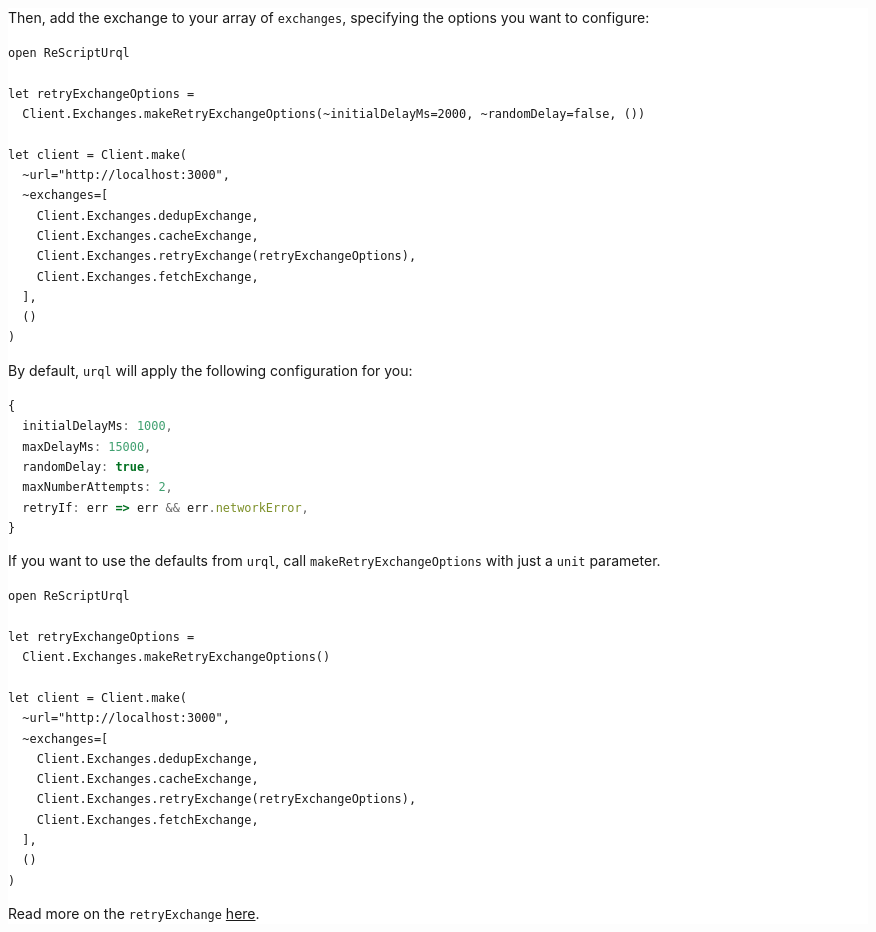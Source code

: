 Then, add the exchange to your array of `exchanges`, specifying the options you want to configure:

```rescript
open ReScriptUrql

let retryExchangeOptions =
  Client.Exchanges.makeRetryExchangeOptions(~initialDelayMs=2000, ~randomDelay=false, ())

let client = Client.make(
  ~url="http://localhost:3000",
  ~exchanges=[
    Client.Exchanges.dedupExchange,
    Client.Exchanges.cacheExchange,
    Client.Exchanges.retryExchange(retryExchangeOptions),
    Client.Exchanges.fetchExchange,
  ],
  ()
)
```

By default, `urql` will apply the following configuration for you:

```typescript
{
  initialDelayMs: 1000,
  maxDelayMs: 15000,
  randomDelay: true,
  maxNumberAttempts: 2,
  retryIf: err => err && err.networkError,
}
```

If you want to use the defaults from `urql`, call `makeRetryExchangeOptions` with just a `unit` parameter.

```rescript
open ReScriptUrql

let retryExchangeOptions =
  Client.Exchanges.makeRetryExchangeOptions()

let client = Client.make(
  ~url="http://localhost:3000",
  ~exchanges=[
    Client.Exchanges.dedupExchange,
    Client.Exchanges.cacheExchange,
    Client.Exchanges.retryExchange(retryExchangeOptions),
    Client.Exchanges.fetchExchange,
  ],
  ()
)
```

Read more on the `retryExchange` [here](https://formidable.com/open-source/urql/docs/advanced/retry-operations/).
